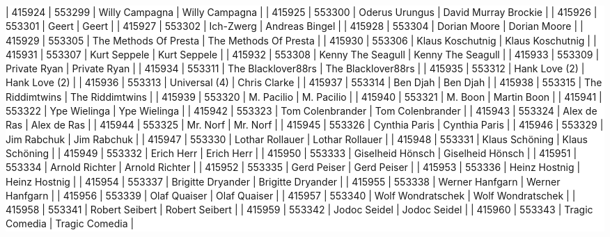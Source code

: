 | 415924 | 553299 | Willy Campagna | Willy Campagna |
| 415925 | 553300 | Oderus Urungus | David Murray Brockie |
| 415926 | 553301 | Geert | Geert |
| 415927 | 553302 | Ich-Zwerg | Andreas Bingel |
| 415928 | 553304 | Dorian Moore | Dorian Moore |
| 415929 | 553305 | The Methods Of Presta | The Methods Of Presta |
| 415930 | 553306 | Klaus Koschutnig | Klaus Koschutnig |
| 415931 | 553307 | Kurt Seppele | Kurt Seppele |
| 415932 | 553308 | Kenny The Seagull | Kenny The Seagull |
| 415933 | 553309 | Private Ryan | Private Ryan |
| 415934 | 553311 | The Blacklover88rs | The Blacklover88rs |
| 415935 | 553312 | Hank Love (2) | Hank Love (2) |
| 415936 | 553313 | Universal (4) | Chris Clarke |
| 415937 | 553314 | Ben Djah | Ben Djah |
| 415938 | 553315 | The Riddimtwins | The Riddimtwins |
| 415939 | 553320 | M. Pacilio | M. Pacilio |
| 415940 | 553321 | M. Boon | Martin Boon |
| 415941 | 553322 | Ype Wielinga | Ype Wielinga |
| 415942 | 553323 | Tom Colenbrander | Tom Colenbrander |
| 415943 | 553324 | Alex de Ras | Alex de Ras |
| 415944 | 553325 | Mr. Norf | Mr. Norf |
| 415945 | 553326 | Cynthia Paris | Cynthia Paris |
| 415946 | 553329 | Jim Rabchuk | Jim Rabchuk |
| 415947 | 553330 | Lothar Rollauer | Lothar Rollauer |
| 415948 | 553331 | Klaus Schöning | Klaus Schöning |
| 415949 | 553332 | Erich Herr | Erich Herr |
| 415950 | 553333 | Giselheid Hönsch | Giselheid Hönsch |
| 415951 | 553334 | Arnold Richter | Arnold Richter |
| 415952 | 553335 | Gerd Peiser | Gerd Peiser |
| 415953 | 553336 | Heinz Hostnig | Heinz Hostnig |
| 415954 | 553337 | Brigitte Dryander | Brigitte Dryander |
| 415955 | 553338 | Werner Hanfgarn | Werner Hanfgarn |
| 415956 | 553339 | Olaf Quaiser | Olaf Quaiser |
| 415957 | 553340 | Wolf Wondratschek | Wolf Wondratschek |
| 415958 | 553341 | Robert Seibert | Robert Seibert |
| 415959 | 553342 | Jodoc Seidel | Jodoc Seidel |
| 415960 | 553343 | Tragic Comedia | Tragic Comedia |